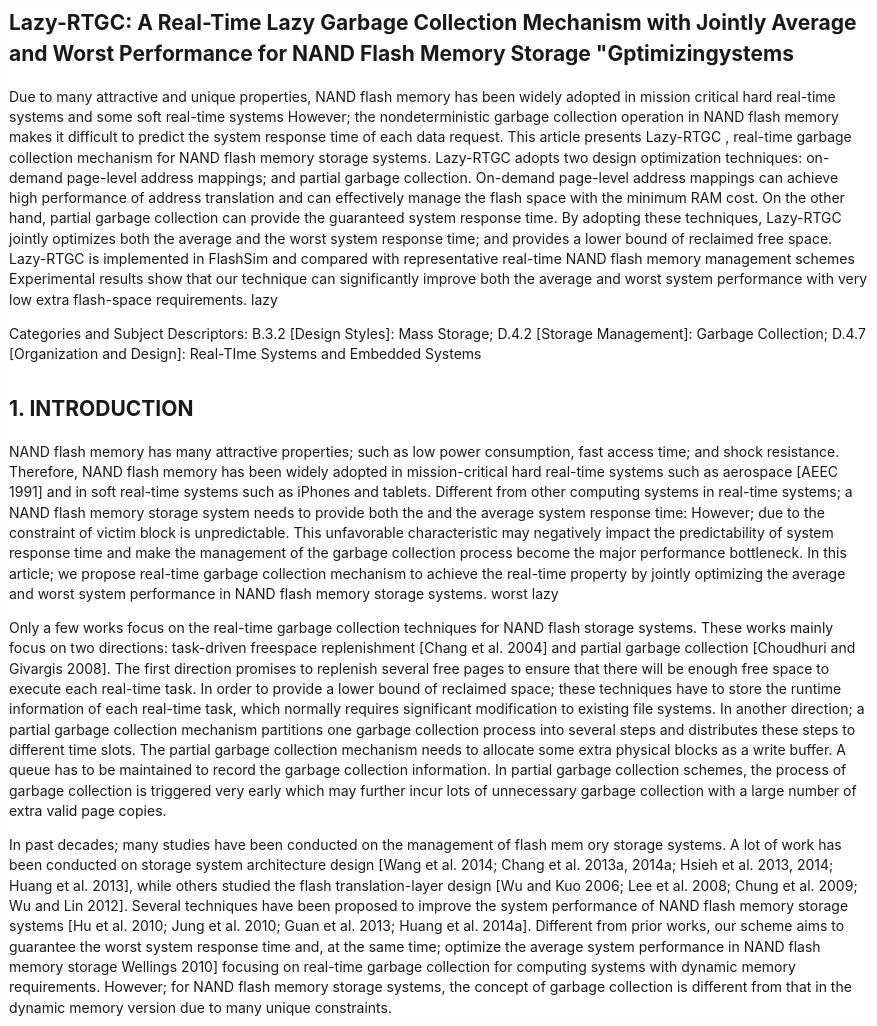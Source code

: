 ## Lazy-RTGC: A Real-Time Lazy Garbage Collection Mechanism with Jointly Average and Worst Performance for NAND Flash Memory Storage "Gptimizingystems


Due to many attractive and unique properties, NAND flash memory has been widely adopted in mission critical hard real-time systems and some soft real-time systems However; the nondeterministic garbage collection operation in NAND flash memory makes it difficult to predict the system response time of each data request. This article presents Lazy-RTGC , real-time garbage collection mechanism for NAND flash memory storage systems. Lazy-RTGC adopts two design optimization techniques: on-demand page-level address mappings; and partial garbage collection. On-demand page-level address mappings can achieve high performance of address translation and can effectively manage the flash space with the minimum RAM cost. On the other hand, partial garbage collection can provide the guaranteed system response time. By adopting these techniques, Lazy-RTGC jointly optimizes both the average and the worst system response time; and provides a lower bound of reclaimed free space. Lazy-RTGC is implemented in FlashSim and compared with representative real-time NAND flash memory management schemes Experimental results show that our technique can significantly improve both the average and worst system performance with very low extra flash-space requirements. lazy

Categories and Subject Descriptors: B.3.2 [Design Styles]: Mass Storage; D.4.2 [Storage Management]: Garbage Collection; D.4.7 [Organization and Design]: Real-TIme Systems and Embedded Systems

## 1. INTRODUCTION

NAND flash memory has many attractive properties; such as low power consumption, fast access time; and shock resistance. Therefore, NAND flash memory has been widely adopted in mission-critical hard real-time systems such as aerospace [AEEC 1991] and in soft real-time systems such as iPhones and tablets. Different from other computing systems in real-time systems; a NAND flash memory storage system needs to provide both the and the average system response time: However; due to the constraint of victim block is unpredictable. This unfavorable characteristic may negatively impact the predictability of system response time and make the management of the garbage collection process become the major performance bottleneck. In this article; we propose real-time garbage collection mechanism to achieve the real-time property by jointly optimizing the average and worst system performance in NAND flash memory storage systems. worst lazy

Only a few works focus on the real-time garbage collection techniques for NAND flash storage systems. These works mainly focus on two directions: task-driven freespace replenishment [Chang et al. 2004] and partial garbage collection [Choudhuri and Givargis 2008]. The first direction promises to replenish several free pages to ensure that there will be enough free space to execute each real-time task. In order to provide a lower bound of reclaimed space; these techniques have to store the runtime information of each real-time task, which normally requires significant modification to existing file systems. In another direction; a partial garbage collection mechanism partitions one garbage collection process into several steps and distributes these steps to different time slots. The partial garbage collection mechanism needs to allocate some extra physical blocks as a write buffer. A queue has to be maintained to record the garbage collection information. In partial garbage collection schemes, the process of garbage collection is triggered very early which may further incur lots of unnecessary garbage collection with a large number of extra valid page copies.

In past decades; many studies have been conducted on the management of flash mem ory storage systems. A lot of work has been conducted on storage system architecture design [Wang et al. 2014; Chang et al. 2013a, 2014a; Hsieh et al. 2013, 2014; Huang et al. 2013], while others studied the flash translation-layer design [Wu and Kuo 2006; Lee et al. 2008; Chung et al. 2009; Wu and Lin 2012]. Several techniques have been proposed to improve the system performance of NAND flash memory storage systems [Hu et al. 2010; Jung et al. 2010; Guan et al. 2013; Huang et al. 2014a]. Different from prior works, our scheme aims to guarantee the worst system response time and, at the same time; optimize the average system performance in NAND flash memory storage Wellings 2010] focusing on real-time garbage collection for computing systems with dynamic memory requirements. However; for NAND flash memory storage systems, the concept of garbage collection is different from that in the dynamic memory version due to many unique constraints.
